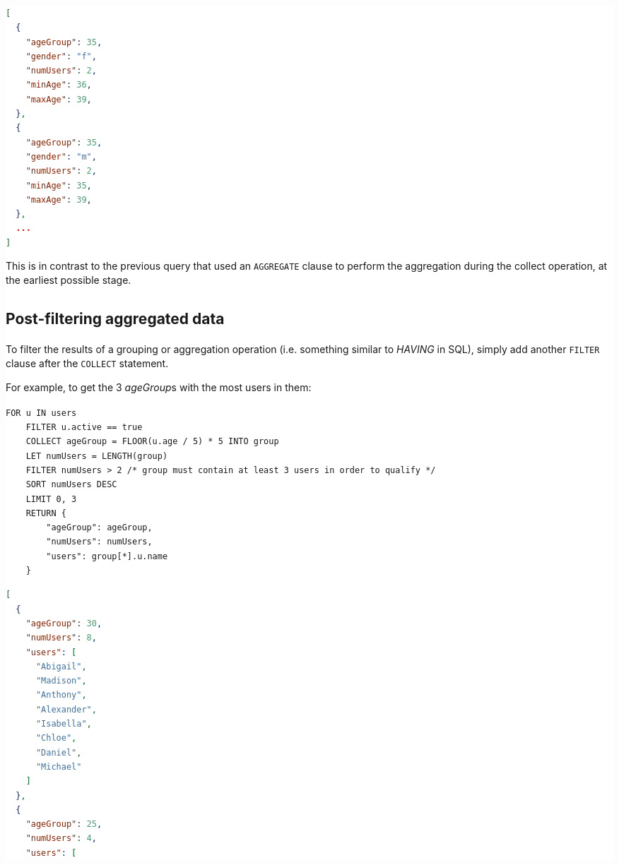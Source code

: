 ```json
[
  {
    "ageGroup": 35,
    "gender": "f",
    "numUsers": 2,
    "minAge": 36,
    "maxAge": 39,
  },
  {
    "ageGroup": 35,
    "gender": "m",
    "numUsers": 2,
    "minAge": 35,
    "maxAge": 39,
  },
  ...
]
```

This is in contrast to the previous query that used an `AGGREGATE` clause to perform
the aggregation during the collect operation, at the earliest possible stage.

## Post-filtering aggregated data

To filter the results of a grouping or aggregation operation (i.e. something
similar to *HAVING* in SQL), simply add another `FILTER` clause after the `COLLECT`
statement.

For example, to get the 3 *ageGroup*s with the most users in them:

```aql
FOR u IN users
    FILTER u.active == true
    COLLECT ageGroup = FLOOR(u.age / 5) * 5 INTO group
    LET numUsers = LENGTH(group)
    FILTER numUsers > 2 /* group must contain at least 3 users in order to qualify */
    SORT numUsers DESC
    LIMIT 0, 3
    RETURN {
        "ageGroup": ageGroup,
        "numUsers": numUsers,
        "users": group[*].u.name
    }
```

```json
[
  {
    "ageGroup": 30,
    "numUsers": 8,
    "users": [
      "Abigail",
      "Madison",
      "Anthony",
      "Alexander",
      "Isabella",
      "Chloe",
      "Daniel",
      "Michael"
    ]
  },
  {
    "ageGroup": 25,
    "numUsers": 4,
    "users": [
```